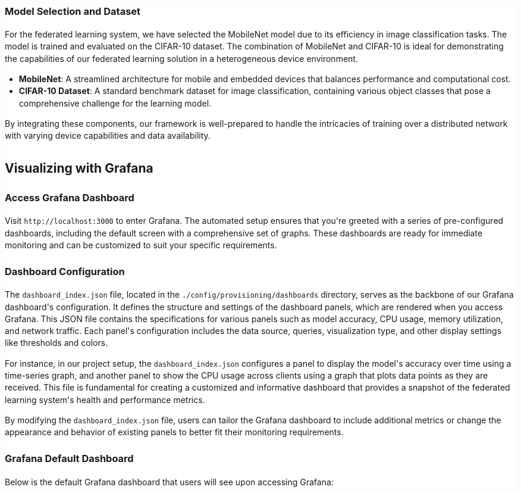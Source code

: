 ### Model Selection and Dataset

For the federated learning system, we have selected the MobileNet model due to its efficiency in image classification tasks. The model is trained and evaluated on the CIFAR-10 dataset. The combination of MobileNet and CIFAR-10 is ideal for demonstrating the capabilities of our federated learning solution in a heterogeneous device environment.

- **MobileNet**: A streamlined architecture for mobile and embedded devices that balances performance and computational cost.
- **CIFAR-10 Dataset**: A standard benchmark dataset for image classification, containing various object classes that pose a comprehensive challenge for the learning model.

By integrating these components, our framework is well-prepared to handle the intricacies of training over a distributed network with varying device capabilities and data availability.

## Visualizing with Grafana

### Access Grafana Dashboard

Visit `http://localhost:3000` to enter Grafana. The automated setup ensures that you're greeted with a series of pre-configured dashboards, including the default screen with a comprehensive set of graphs. These dashboards are ready for immediate monitoring and can be customized to suit your specific requirements.

### Dashboard Configuration

The `dashboard_index.json` file, located in the `./config/provisioning/dashboards` directory, serves as the backbone of our Grafana dashboard's configuration. It defines the structure and settings of the dashboard panels, which are rendered when you access Grafana. This JSON file contains the specifications for various panels such as model accuracy, CPU usage, memory utilization, and network traffic. Each panel's configuration includes the data source, queries, visualization type, and other display settings like thresholds and colors.

For instance, in our project setup, the `dashboard_index.json` configures a panel to display the model's accuracy over time using a time-series graph, and another panel to show the CPU usage across clients using a graph that plots data points as they are received. This file is fundamental for creating a customized and informative dashboard that provides a snapshot of the federated learning system's health and performance metrics.

By modifying the `dashboard_index.json` file, users can tailor the Grafana dashboard to include additional metrics or change the appearance and behavior of existing panels to better fit their monitoring requirements.

### Grafana Default Dashboard

Below is the default Grafana dashboard that users will see upon accessing Grafana:

